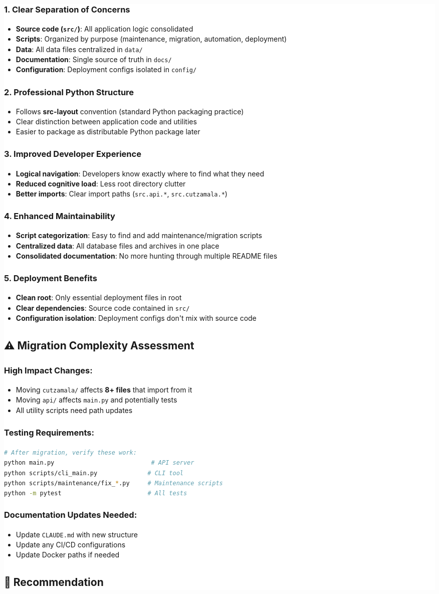 ### 1. **Clear Separation of Concerns**
- **Source code (`src/`)**: All application logic consolidated
- **Scripts**: Organized by purpose (maintenance, migration, automation, deployment)
- **Data**: All data files centralized in `data/`
- **Documentation**: Single source of truth in `docs/`
- **Configuration**: Deployment configs isolated in `config/`

### 2. **Professional Python Structure**
- Follows **src-layout** convention (standard Python packaging practice)
- Clear distinction between application code and utilities
- Easier to package as distributable Python package later

### 3. **Improved Developer Experience**
- **Logical navigation**: Developers know exactly where to find what they need
- **Reduced cognitive load**: Less root directory clutter
- **Better imports**: Clear import paths (`src.api.*`, `src.cutzamala.*`)

### 4. **Enhanced Maintainability**
- **Script categorization**: Easy to find and add maintenance/migration scripts
- **Centralized data**: All database files and archives in one place
- **Consolidated documentation**: No more hunting through multiple README files

### 5. **Deployment Benefits**
- **Clean root**: Only essential deployment files in root
- **Clear dependencies**: Source code contained in `src/`
- **Configuration isolation**: Deployment configs don't mix with source code

## ⚠️ Migration Complexity Assessment

### **High Impact Changes:**
- Moving `cutzamala/` affects **8+ files** that import from it
- Moving `api/` affects `main.py` and potentially tests
- All utility scripts need path updates

### **Testing Requirements:**
```bash
# After migration, verify these work:
python main.py                           # API server
python scripts/cli_main.py              # CLI tool
python scripts/maintenance/fix_*.py     # Maintenance scripts
python -m pytest                        # All tests
```

### **Documentation Updates Needed:**
- Update `CLAUDE.md` with new structure
- Update any CI/CD configurations
- Update Docker paths if needed

## 🎯 Recommendation
